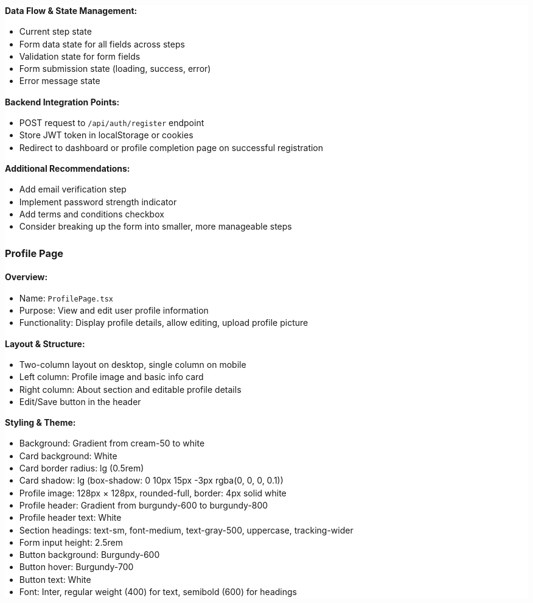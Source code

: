 
**Data Flow & State Management:**

- Current step state
- Form data state for all fields across steps
- Validation state for form fields
- Form submission state (loading, success, error)
- Error message state


**Backend Integration Points:**

- POST request to `/api/auth/register` endpoint
- Store JWT token in localStorage or cookies
- Redirect to dashboard or profile completion page on successful registration


**Additional Recommendations:**

- Add email verification step
- Implement password strength indicator
- Add terms and conditions checkbox
- Consider breaking up the form into smaller, more manageable steps


### Profile Page

**Overview:**

- Name: `ProfilePage.tsx`
- Purpose: View and edit user profile information
- Functionality: Display profile details, allow editing, upload profile picture


**Layout & Structure:**

- Two-column layout on desktop, single column on mobile
- Left column: Profile image and basic info card
- Right column: About section and editable profile details
- Edit/Save button in the header


**Styling & Theme:**

- Background: Gradient from cream-50 to white
- Card background: White
- Card border radius: lg (0.5rem)
- Card shadow: lg (box-shadow: 0 10px 15px -3px rgba(0, 0, 0, 0.1))
- Profile image: 128px × 128px, rounded-full, border: 4px solid white
- Profile header: Gradient from burgundy-600 to burgundy-800
- Profile header text: White
- Section headings: text-sm, font-medium, text-gray-500, uppercase, tracking-wider
- Form input height: 2.5rem
- Button background: Burgundy-600
- Button hover: Burgundy-700
- Button text: White
- Font: Inter, regular weight (400) for text, semibold (600) for headings

